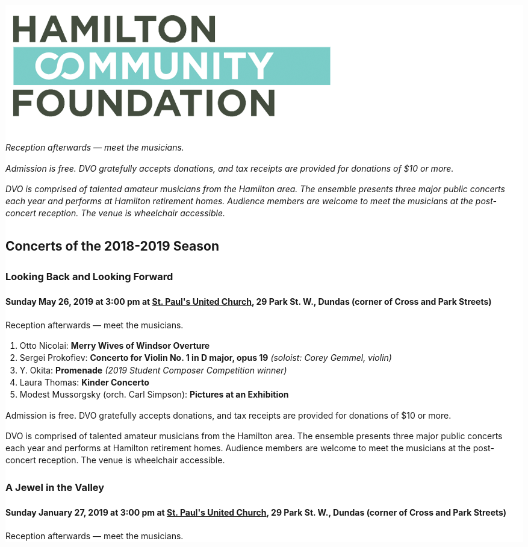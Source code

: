[![Hamilton Community Foundation](/images/supporters/HCF-logo.png)](https://www.hamiltoncommunityfoundation.ca)

_Reception afterwards — meet the musicians._

_Admission is free. DVO gratefully accepts donations, and tax receipts are provided for donations of $10 or more._

_DVO is comprised of talented amateur musicians from the Hamilton area. The ensemble presents three major public concerts each year and performs at Hamilton retirement homes. Audience members are welcome to meet the musicians at the post-concert reception. The venue is wheelchair accessible._

## Concerts of the 2018-2019 Season

### Looking Back and Looking Forward

#### Sunday May 26, 2019 at 3:00 pm at [St. Paul's United Church](http://www.stpaulsdundas.com), 29 Park St. W., Dundas (corner of Cross and Park Streets)

Reception afterwards — meet the musicians.

1. Otto Nicolai: **Merry Wives of Windsor Overture**
2. Sergei Prokofiev: **Concerto for Violin No. 1 in D major, opus 19** _(soloist: Corey Gemmel, violin)_
3. Y. Okita: **Promenade** _(2019 Student Composer Competition winner)_
4. Laura Thomas: **Kinder Concerto**
5. Modest Mussorgsky (orch. Carl Simpson): **Pictures at an Exhibition**

Admission is free. DVO gratefully accepts donations, and tax receipts are provided for donations of $10 or more.

DVO is comprised of talented amateur musicians from the Hamilton area. The ensemble presents three major public concerts each year and performs at Hamilton retirement homes. Audience members are welcome to meet the musicians at the post-concert reception. The venue is wheelchair accessible.

### A Jewel in the Valley

#### Sunday January 27, 2019 at 3:00 pm at [St. Paul's United Church](http://www.stpaulsdundas.com), 29 Park St. W., Dundas (corner of Cross and Park Streets)

Reception afterwards — meet the musicians.
